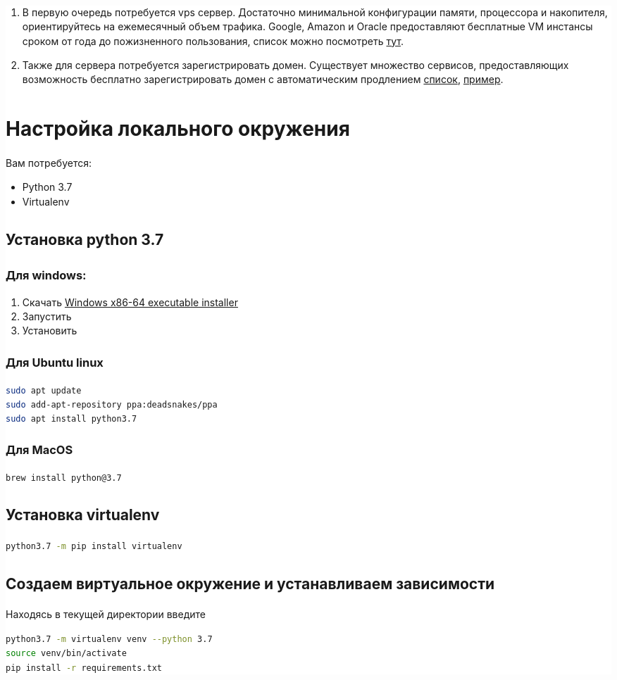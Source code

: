 1. В первую очередь потребуется vps сервер. Достаточно минимальной конфигурации памяти, процессора и накопителя, 
  ориентируйтесь на ежемесячный объем трафика. Google, Amazon и Oracle предоставляют бесплатные VM инстансы сроком от года до пожизненного пользования, список можно посмотреть [тут](https://github.com/ripienaar/free-for-dev#major-cloud-providers).

2. Также для сервера потребуется зарегистрировать домен. Существует множество сервисов, предоставляющих возможность
  бесплатно зарегистрировать домен с автоматическим продлением [список](https://github.com/ripienaar/free-for-dev#dns), [пример](https://www.dnsexit.com/).

# Настройка локального окружения <a id="local-setup"></a>

Вам потребуется:
- Python 3.7
- Virtualenv
  
## Установка python 3.7 

### Для windows:
  1. Скачать [Windows x86-64 executable installer](https://www.python.org/downloads/release/python-370/)
  2. Запустить
  3. Установить

### Для Ubuntu linux
```bash
sudo apt update
sudo add-apt-repository ppa:deadsnakes/ppa
sudo apt install python3.7
```

### Для MacOS
```bash
brew install python@3.7
```

## Установка virtualenv
```bash
python3.7 -m pip install virtualenv
```

## Создаем виртуальное окружение и устанавливаем зависимости
Находясь в текущей директории введите
```bash
python3.7 -m virtualenv venv --python 3.7
source venv/bin/activate
pip install -r requirements.txt
```
